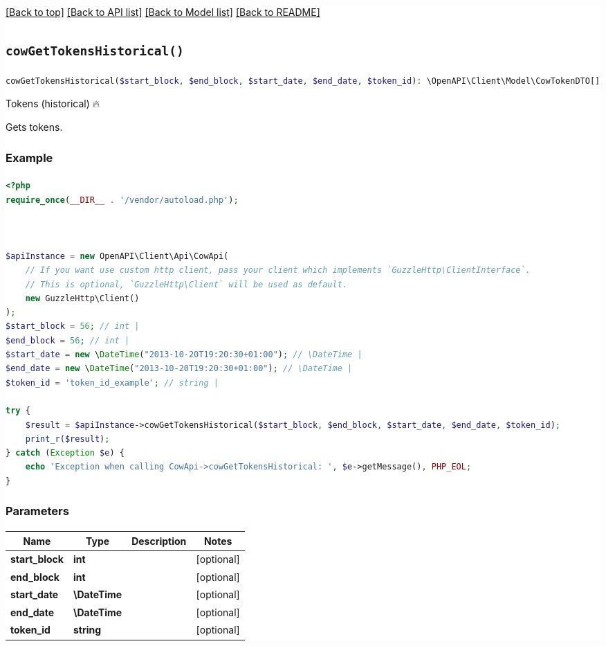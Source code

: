 [[Back to top]](#) [[Back to API list]](../../README.md#endpoints)
[[Back to Model list]](../../README.md#models)
[[Back to README]](../../README.md)

## `cowGetTokensHistorical()`

```php
cowGetTokensHistorical($start_block, $end_block, $start_date, $end_date, $token_id): \OpenAPI\Client\Model\CowTokenDTO[]
```

Tokens (historical) 🔥

Gets tokens.

### Example

```php
<?php
require_once(__DIR__ . '/vendor/autoload.php');



$apiInstance = new OpenAPI\Client\Api\CowApi(
    // If you want use custom http client, pass your client which implements `GuzzleHttp\ClientInterface`.
    // This is optional, `GuzzleHttp\Client` will be used as default.
    new GuzzleHttp\Client()
);
$start_block = 56; // int | 
$end_block = 56; // int | 
$start_date = new \DateTime("2013-10-20T19:20:30+01:00"); // \DateTime | 
$end_date = new \DateTime("2013-10-20T19:20:30+01:00"); // \DateTime | 
$token_id = 'token_id_example'; // string | 

try {
    $result = $apiInstance->cowGetTokensHistorical($start_block, $end_block, $start_date, $end_date, $token_id);
    print_r($result);
} catch (Exception $e) {
    echo 'Exception when calling CowApi->cowGetTokensHistorical: ', $e->getMessage(), PHP_EOL;
}
```

### Parameters

| Name | Type | Description  | Notes |
| ------------- | ------------- | ------------- | ------------- |
| **start_block** | **int**|  | [optional] |
| **end_block** | **int**|  | [optional] |
| **start_date** | **\DateTime**|  | [optional] |
| **end_date** | **\DateTime**|  | [optional] |
| **token_id** | **string**|  | [optional] |
